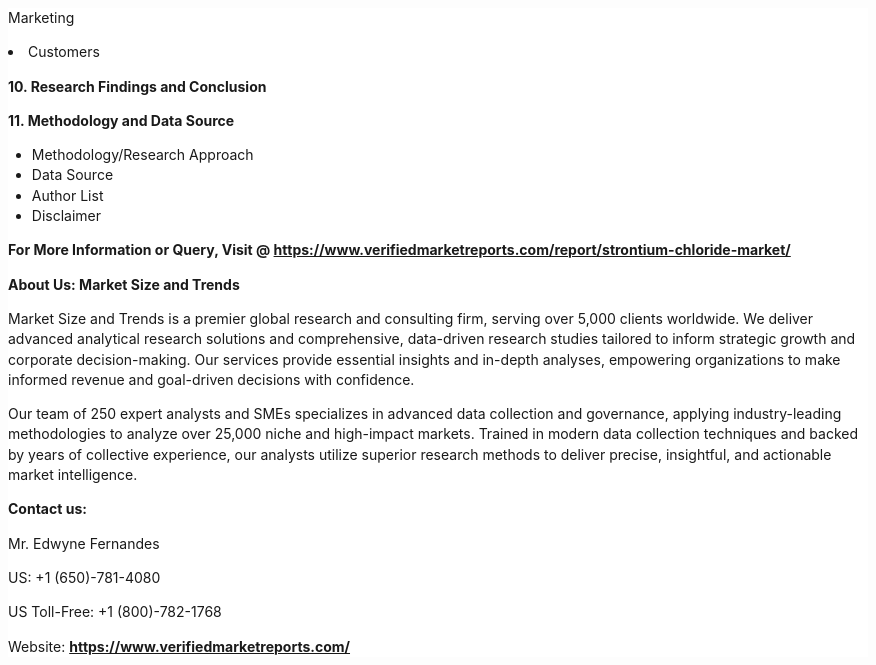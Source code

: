 Marketing</li><li>Customers</li></ul><p><strong>10. Research Findings and Conclusion</strong></p><p><strong>11. Methodology and Data Source</strong></p><ul><li>Methodology/Research Approach</li><li>Data Source</li><li>Author List</li><li>Disclaimer</li></ul></p><p><strong>For More Information or Query, Visit @ <a href="https://www.verifiedmarketreports.com/report/strontium-chloride-market/">https://www.verifiedmarketreports.com/report/strontium-chloride-market/</a></strong></p><p><strong>About Us: Market Size and Trends</strong></p><p>Market Size and Trends is a premier global research and consulting firm, serving over 5,000 clients worldwide. We deliver advanced analytical research solutions and comprehensive, data-driven research studies tailored to inform strategic growth and corporate decision-making. Our services provide essential insights and in-depth analyses, empowering organizations to make informed revenue and goal-driven decisions with confidence.</p><p>Our team of 250 expert analysts and SMEs specializes in advanced data collection and governance, applying industry-leading methodologies to analyze over 25,000 niche and high-impact markets. Trained in modern data collection techniques and backed by years of collective experience, our analysts utilize superior research methods to deliver precise, insightful, and actionable market intelligence.</p><p><strong>Contact us:</strong></p><p>Mr. Edwyne Fernandes</p><p>US: +1 (650)-781-4080</p><p>US Toll-Free: +1 (800)-782-1768</p><p>Website: <strong><a href="https://www.verifiedmarketreports.com/">https://www.verifiedmarketreports.com/</a></strong></p>
